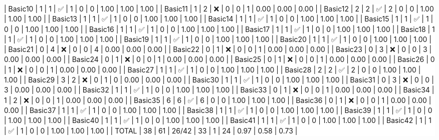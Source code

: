 | Basic10 | 1     | 1        | ✅      | 1  | 0  | 0  | 1.00      | 1.00   | 1.00 |
| Basic11 | 1     | 2        | ❌      | 0  | 0  | 1  | 0.00      | 0.00   | 0.00 |
| Basic12 | 2     | 2        | ✅      | 2  | 0  | 0  | 1.00      | 1.00   | 1.00 |
| Basic13 | 1     | 1        | ✅      | 1  | 0  | 0  | 1.00      | 1.00   | 1.00 |
| Basic14 | 1     | 1        | ✅      | 1  | 0  | 0  | 1.00      | 1.00   | 1.00 |
| Basic15 | 1     | 1        | ✅      | 1  | 0  | 0  | 1.00      | 1.00   | 1.00 |
| Basic16 | 1     | 1        | ✅      | 1  | 0  | 0  | 1.00      | 1.00   | 1.00 |
| Basic17 | 1     | 1        | ✅      | 1  | 0  | 0  | 1.00      | 1.00   | 1.00 |
| Basic18 | 1     | 1        | ✅      | 1  | 0  | 0  | 1.00      | 1.00   | 1.00 |
| Basic19 | 1     | 1        | ✅      | 1  | 0  | 0  | 1.00      | 1.00   | 1.00 |
| Basic20 | 1     | 1        | ✅      | 1  | 0  | 0  | 1.00      | 1.00   | 1.00 |
| Basic21 | 0     | 4        | ❌      | 0  | 0  | 4  | 0.00      | 0.00   | 0.00 |
| Basic22 | 0     | 1        | ❌      | 0  | 0  | 1  | 0.00      | 0.00   | 0.00 |
| Basic23 | 0     | 3        | ❌      | 0  | 0  | 3  | 0.00      | 0.00   | 0.00 |
| Basic24 | 0     | 1        | ❌      | 0  | 0  | 1  | 0.00      | 0.00   | 0.00 |
| Basic25 | 0     | 1        | ❌      | 0  | 0  | 1  | 0.00      | 0.00   | 0.00 |
| Basic26 | 0     | 1        | ❌      | 0  | 0  | 1  | 0.00      | 0.00   | 0.00 |
| Basic27 | 1     | 1        | ✅      | 1  | 0  | 0  | 1.00      | 1.00   | 1.00 |
| Basic28 | 2     | 2        | ✅      | 2  | 0  | 0  | 1.00      | 1.00   | 1.00 |
| Basic29 | 3     | 2        | ❌      | 0  | 1  | 0  | 0.00      | 0.00   | 0.00 |
| Basic30 | 1     | 1        | ✅      | 1  | 0  | 0  | 1.00      | 1.00   | 1.00 |
| Basic31 | 0     | 3        | ❌      | 0  | 0  | 3  | 0.00      | 0.00   | 0.00 |
| Basic32 | 1     | 1        | ✅      | 1  | 0  | 0  | 1.00      | 1.00   | 1.00 |
| Basic33 | 0     | 1        | ❌      | 0  | 0  | 1  | 0.00      | 0.00   | 0.00 |
| Basic34 | 1     | 2        | ❌      | 0  | 0  | 1  | 0.00      | 0.00   | 0.00 |
| Basic35 | 6     | 6        | ✅      | 6  | 0  | 0  | 1.00      | 1.00   | 1.00 |
| Basic36 | 0     | 1        | ❌      | 0  | 0  | 1  | 0.00      | 0.00   | 0.00 |
| Basic37 | 1     | 1        | ✅      | 1  | 0  | 0  | 1.00      | 1.00   | 1.00 |
| Basic38 | 1     | 1        | ✅      | 1  | 0  | 0  | 1.00      | 1.00   | 1.00 |
| Basic39 | 1     | 1        | ✅      | 1  | 0  | 0  | 1.00      | 1.00   | 1.00 |
| Basic40 | 1     | 1        | ✅      | 1  | 0  | 0  | 1.00      | 1.00   | 1.00 |
| Basic41 | 1     | 1        | ✅      | 1  | 0  | 0  | 1.00      | 1.00   | 1.00 |
| Basic42 | 1     | 1        | ✅      | 1  | 0  | 0  | 1.00      | 1.00   | 1.00 |
| TOTAL   | 38    | 61       | 26/42  | 33 | 1  | 24 | 0.97      | 0.58   | 0.73 |

